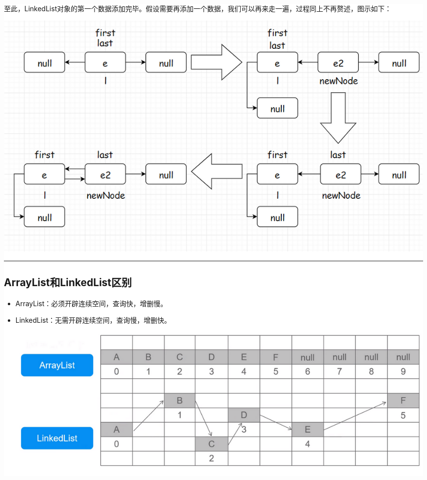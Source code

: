 至此，LinkedList对象的第一个数据添加完毕。假设需要再添加一个数据，我们可以再来走一遍，过程同上不再赘述，图示如下：

![](/img/java集合/Java集合图4.PNG)

***

## ArrayList和LinkedList区别

* ArrayList：必须开辟连续空间，查询快，增删慢。

* LinkedList：无需开辟连续空间，查询慢，增删快。

  ![](/img/java集合/java集合图5.PNG)
